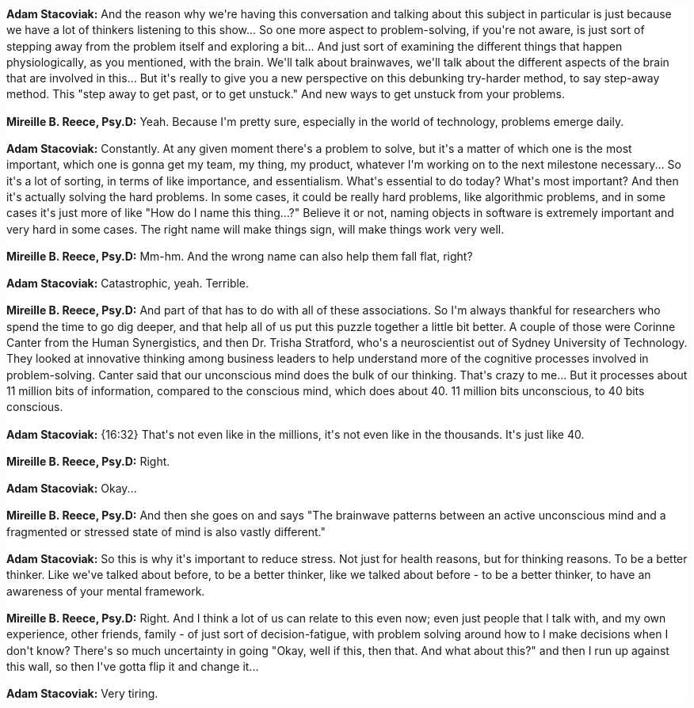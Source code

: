 **Adam Stacoviak:** And the reason why we're having this conversation and talking about this subject in particular is just because we have a lot of thinkers listening to this show... So one more aspect to problem-solving, if you're not aware, is just sort of stepping away from the problem itself and exploring a bit... And just sort of examining the different things that happen physiologically, as you mentioned, with the brain. We'll talk about brainwaves, we'll talk about the different aspects of the brain that are involved in this... But it's really to give you a new perspective on this debunking try-harder method, to say step-away method. This "step away to get past, or to get unstuck." And new ways to get unstuck from your problems.

**Mireille B. Reece, Psy.D:** Yeah. Because I'm pretty sure, especially in the world of technology, problems emerge daily.

**Adam Stacoviak:** Constantly. At any given moment there's a problem to solve, but it's a matter of which one is the most important, which one is gonna get my team, my thing, my product, whatever I'm working on to the next milestone necessary... So it's a lot of sorting, in terms of like importance, and essentialism. What's essential to do today? What's most important? And then it's actually solving the hard problems. In some cases, it could be really hard problems, like algorithmic problems, and in some cases it's just more of like "How do I name this thing...?" Believe it or not, naming objects in software is extremely important and very hard in some cases. The right name will make things sign, will make things work very well.

**Mireille B. Reece, Psy.D:** Mm-hm. And the wrong name can also help them fall flat, right?

**Adam Stacoviak:** Catastrophic, yeah. Terrible.

**Mireille B. Reece, Psy.D:** And part of that has to do with all of these associations. So I'm always thankful for researchers who spend the time to go dig deeper, and that help all of us put this puzzle together a little bit better. A couple of those were Corinne Canter from the Human Synergistics, and then Dr. Trisha Stratford, who's a neuroscientist out of Sydney University of Technology. They looked at innovative thinking among business leaders to help understand more of the cognitive processes involved in problem-solving. Canter said that our unconscious mind does the bulk of our thinking. That's crazy to me... But it processes about 11 million bits of information, compared to the conscious mind, which does about 40. 11 million bits unconscious, to 40 bits conscious.

**Adam Stacoviak:** \{16:32\} That's not even like in the millions, it's not even like in the thousands. It's just like 40.

**Mireille B. Reece, Psy.D:** Right.

**Adam Stacoviak:** Okay...

**Mireille B. Reece, Psy.D:** And then she goes on and says "The brainwave patterns between an active unconscious mind and a fragmented or stressed state of mind is also vastly different."

**Adam Stacoviak:** So this is why it's important to reduce stress. Not just for health reasons, but for thinking reasons. To be a better thinker. Like we've talked about before, to be a better thinker, like we talked about before - to be a better thinker, to have an awareness of your mental framework.

**Mireille B. Reece, Psy.D:** Right. And I think a lot of us can relate to this even now; even just people that I talk with, and my own experience, other friends, family - of just sort of decision-fatigue, with problem solving around how to I make decisions when I don't know? There's so much uncertainty in going "Okay, well if this, then that. And what about this?" and then I run up against this wall, so then I've gotta flip it and change it...

**Adam Stacoviak:** Very tiring.

